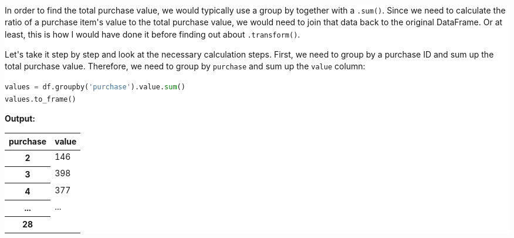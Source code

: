 In order to find the total purchase value, we would typically use a group by
together with a `.sum()`. Since we need to calculate the ratio of a purchase
item's value to the total purchase value, we would need to join that data back
to the original DataFrame. Or at least, this is how I would have done it before
finding out about `.transform()`.

Let's take it step by step and look at the necessary calculation steps. First,
we need to group by a purchase ID and sum up the total purchase value.
Therefore, we need to group by `purchase` and sum up the `value` column:


```python
values = df.groupby('purchase').value.sum()
values.to_frame()
```

__Output:__

<section class="table-wrapper">
 <table>
  <thead>
   <tr>
    <th>
     purchase
    </th>
    <th>
     value
    </th>
   </tr>
  </thead>
  <tbody>
   <tr>
    <th>
     2
    </th>
    <td>
     146
    </td>
   </tr>
   <tr>
    <th>
     3
    </th>
    <td>
     398
    </td>
   </tr>
   <tr>
    <th>
     4
    </th>
    <td>
     377
    </td>
   </tr>
   <tr>
    <th>
     ...
    </th>
    <td>
     ...
    </td>
   </tr>
   <tr>
    <th>
     28